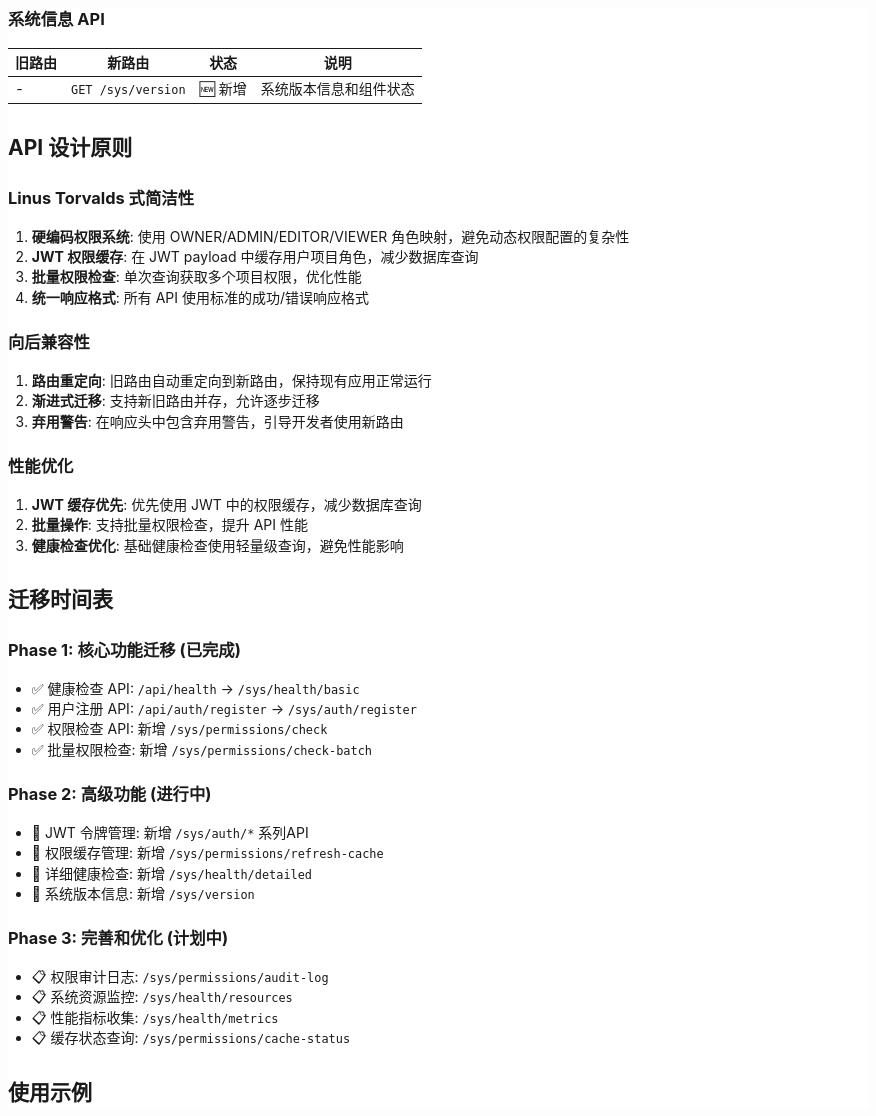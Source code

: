 ### 系统信息 API

| 旧路由 | 新路由 | 状态 | 说明 |
|--------|--------|------|------|
| - | `GET /sys/version` | 🆕 新增 | 系统版本信息和组件状态 |

## API 设计原则

### Linus Torvalds 式简洁性

1. **硬编码权限系统**: 使用 OWNER/ADMIN/EDITOR/VIEWER 角色映射，避免动态权限配置的复杂性
2. **JWT 权限缓存**: 在 JWT payload 中缓存用户项目角色，减少数据库查询
3. **批量权限检查**: 单次查询获取多个项目权限，优化性能
4. **统一响应格式**: 所有 API 使用标准的成功/错误响应格式

### 向后兼容性

1. **路由重定向**: 旧路由自动重定向到新路由，保持现有应用正常运行
2. **渐进式迁移**: 支持新旧路由并存，允许逐步迁移
3. **弃用警告**: 在响应头中包含弃用警告，引导开发者使用新路由

### 性能优化

1. **JWT 缓存优先**: 优先使用 JWT 中的权限缓存，减少数据库查询
2. **批量操作**: 支持批量权限检查，提升 API 性能
3. **健康检查优化**: 基础健康检查使用轻量级查询，避免性能影响

## 迁移时间表

### Phase 1: 核心功能迁移 (已完成)
- ✅ 健康检查 API: `/api/health` → `/sys/health/basic`
- ✅ 用户注册 API: `/api/auth/register` → `/sys/auth/register`
- ✅ 权限检查 API: 新增 `/sys/permissions/check`
- ✅ 批量权限检查: 新增 `/sys/permissions/check-batch`

### Phase 2: 高级功能 (进行中)
- 🔄 JWT 令牌管理: 新增 `/sys/auth/*` 系列API
- 🔄 权限缓存管理: 新增 `/sys/permissions/refresh-cache`
- 🔄 详细健康检查: 新增 `/sys/health/detailed`
- 🔄 系统版本信息: 新增 `/sys/version`

### Phase 3: 完善和优化 (计划中)
- 📋 权限审计日志: `/sys/permissions/audit-log`
- 📋 系统资源监控: `/sys/health/resources`
- 📋 性能指标收集: `/sys/health/metrics`
- 📋 缓存状态查询: `/sys/permissions/cache-status`

## 使用示例
